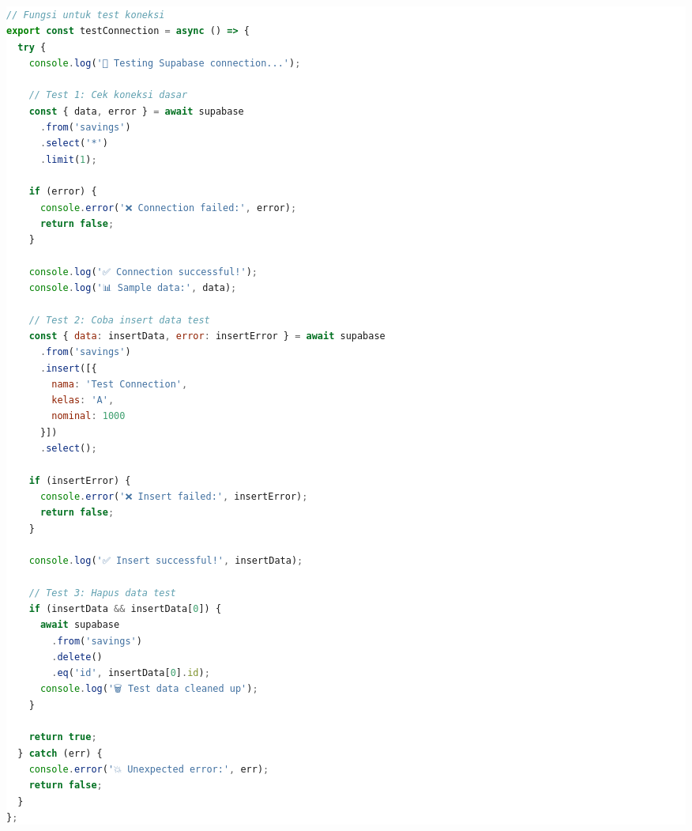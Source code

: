 ```javascript
// Fungsi untuk test koneksi
export const testConnection = async () => {
  try {
    console.log('🔄 Testing Supabase connection...');
    
    // Test 1: Cek koneksi dasar
    const { data, error } = await supabase
      .from('savings')
      .select('*')
      .limit(1);
    
    if (error) {
      console.error('❌ Connection failed:', error);
      return false;
    }
    
    console.log('✅ Connection successful!');
    console.log('📊 Sample data:', data);
    
    // Test 2: Coba insert data test
    const { data: insertData, error: insertError } = await supabase
      .from('savings')
      .insert([{ 
        nama: 'Test Connection', 
        kelas: 'A', 
        nominal: 1000 
      }])
      .select();
    
    if (insertError) {
      console.error('❌ Insert failed:', insertError);
      return false;
    }
    
    console.log('✅ Insert successful!', insertData);
    
    // Test 3: Hapus data test
    if (insertData && insertData[0]) {
      await supabase
        .from('savings')
        .delete()
        .eq('id', insertData[0].id);
      console.log('🗑️ Test data cleaned up');
    }
    
    return true;
  } catch (err) {
    console.error('💥 Unexpected error:', err);
    return false;
  }
};
```
